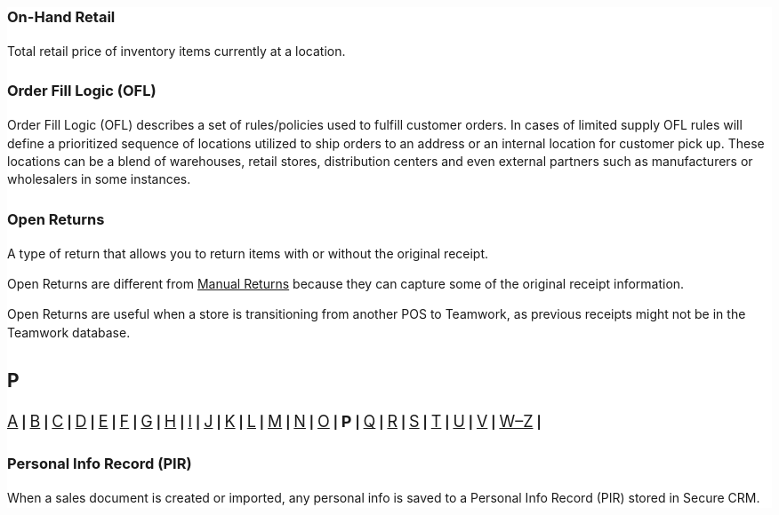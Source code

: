 ### On-Hand Retail

Total retail price of inventory items currently at a location.

### Order Fill Logic (OFL)

Order Fill Logic (OFL) describes a set of rules/policies used to fulfill customer orders. In cases of limited supply OFL rules will define a prioritized sequence of locations utilized to ship orders to an address or an internal location for customer pick up. These locations can be a blend of warehouses, retail stores, distribution centers and even external partners such as manufacturers or wholesalers in some instances.

### Open Returns

A type of return that allows you to return items with or without the original receipt. 

Open Returns are different from [Manual Returns](https://twdocs.netlify.app/userdoc/glossary/word_list/#manual-returns) because they can capture some of the original receipt information. 

Open Returns are useful when a store is transitioning from another POS to Teamwork, as previous receipts might not be in the Teamwork database.

## P

<font size = "4">[A](https://twdocs.netlify.app/userdoc/glossary/word_list/#a)</font> **|**
<font size = "4">[B](https://twdocs.netlify.app/userdoc/glossary/word_list/#b)</font> **|**
<font size = "4">[C](https://twdocs.netlify.app/userdoc/glossary/word_list/#c)</font> **|**
<font size = "4">[D](https://twdocs.netlify.app/userdoc/glossary/word_list/#d)</font> **|**
<font size = "4">[E](https://twdocs.netlify.app/userdoc/glossary/word_list/#e)</font> **|**
<font size = "4">[F](https://twdocs.netlify.app/userdoc/glossary/word_list/#f)</font> **|**
<font size = "4">[G](https://twdocs.netlify.app/userdoc/glossary/word_list/#g)</font> **|**
<font size = "4">[H](https://twdocs.netlify.app/userdoc/glossary/word_list/#h)</font> **|**
<font size = "4">[I](https://twdocs.netlify.app/userdoc/glossary/word_list/#i)</font> **|**
<font size = "4">[J](https://twdocs.netlify.app/userdoc/glossary/word_list/#j)</font> **|**
<font size = "4">[K](https://twdocs.netlify.app/userdoc/glossary/word_list/#k)</font> **|**
<font size = "4">[L](https://twdocs.netlify.app/userdoc/glossary/word_list/#l)</font> **|**
<font size = "4">[M](https://twdocs.netlify.app/userdoc/glossary/word_list/#m)</font> **|**
<font size = "4">[N](https://twdocs.netlify.app/userdoc/glossary/word_list/#n)</font> **|**
<font size = "4">[O](https://twdocs.netlify.app/userdoc/glossary/word_list/#o)</font> **|**
<font size = "4">**P**</font> **|**
<font size = "4">[Q](https://twdocs.netlify.app/userdoc/glossary/word_list/#q)</font> **|**
<font size = "4">[R](https://twdocs.netlify.app/userdoc/glossary/word_list/#r)</font> **|**
<font size = "4">[S](https://twdocs.netlify.app/userdoc/glossary/word_list/#s)</font> **|**
<font size = "4">[T](https://twdocs.netlify.app/userdoc/glossary/word_list/#t)</font> **|**
<font size = "4">[U](https://twdocs.netlify.app/userdoc/glossary/word_list/#u)</font> **|**
<font size = "4">[V](https://twdocs.netlify.app/userdoc/glossary/word_list/#v)</font> **|**
<font size = "4">[W–Z](https://twdocs.netlify.app/userdoc/glossary/word_list/#wz)</font> **|**

### Personal Info Record (PIR)

When a sales document is created or imported, any personal info is saved to a Personal Info Record (PIR) stored in Secure CRM.
